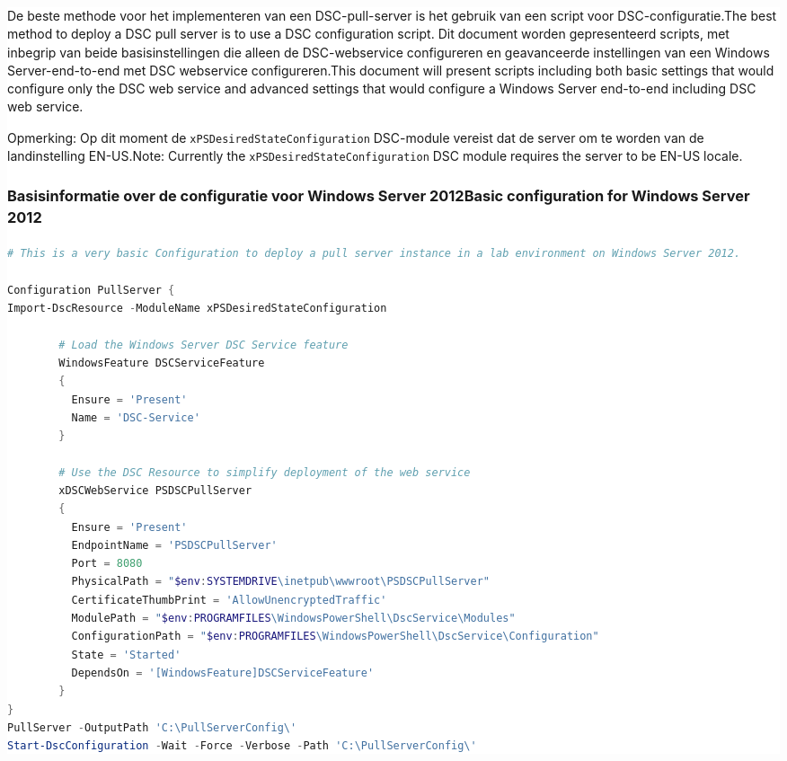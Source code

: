 <span data-ttu-id="f87e3-306">De beste methode voor het implementeren van een DSC-pull-server is het gebruik van een script voor DSC-configuratie.</span><span class="sxs-lookup"><span data-stu-id="f87e3-306">The best method to deploy a DSC pull server is to use a DSC configuration script.</span></span> <span data-ttu-id="f87e3-307">Dit document worden gepresenteerd scripts, met inbegrip van beide basisinstellingen die alleen de DSC-webservice configureren en geavanceerde instellingen van een Windows Server-end-to-end met DSC webservice configureren.</span><span class="sxs-lookup"><span data-stu-id="f87e3-307">This document will present scripts including both basic settings that would configure only the DSC web service and advanced settings that would configure a Windows Server end-to-end including DSC web service.</span></span>

<span data-ttu-id="f87e3-308">Opmerking:  Op dit moment de `xPSDesiredStateConfiguration` DSC-module vereist dat de server om te worden van de landinstelling EN-US.</span><span class="sxs-lookup"><span data-stu-id="f87e3-308">Note:  Currently the `xPSDesiredStateConfiguration` DSC module requires the server to be EN-US locale.</span></span>

### <a name="basic-configuration-for-windows-server-2012"></a><span data-ttu-id="f87e3-309">Basisinformatie over de configuratie voor Windows Server 2012</span><span class="sxs-lookup"><span data-stu-id="f87e3-309">Basic configuration for Windows Server 2012</span></span>

```powershell
# This is a very basic Configuration to deploy a pull server instance in a lab environment on Windows Server 2012.

Configuration PullServer {
Import-DscResource -ModuleName xPSDesiredStateConfiguration

        # Load the Windows Server DSC Service feature
        WindowsFeature DSCServiceFeature
        {
          Ensure = 'Present'
          Name = 'DSC-Service'
        }

        # Use the DSC Resource to simplify deployment of the web service
        xDSCWebService PSDSCPullServer
        {
          Ensure = 'Present'
          EndpointName = 'PSDSCPullServer'
          Port = 8080
          PhysicalPath = "$env:SYSTEMDRIVE\inetpub\wwwroot\PSDSCPullServer"
          CertificateThumbPrint = 'AllowUnencryptedTraffic'
          ModulePath = "$env:PROGRAMFILES\WindowsPowerShell\DscService\Modules"
          ConfigurationPath = "$env:PROGRAMFILES\WindowsPowerShell\DscService\Configuration"
          State = 'Started'
          DependsOn = '[WindowsFeature]DSCServiceFeature'
        }
}
PullServer -OutputPath 'C:\PullServerConfig\'
Start-DscConfiguration -Wait -Force -Verbose -Path 'C:\PullServerConfig\'
```

